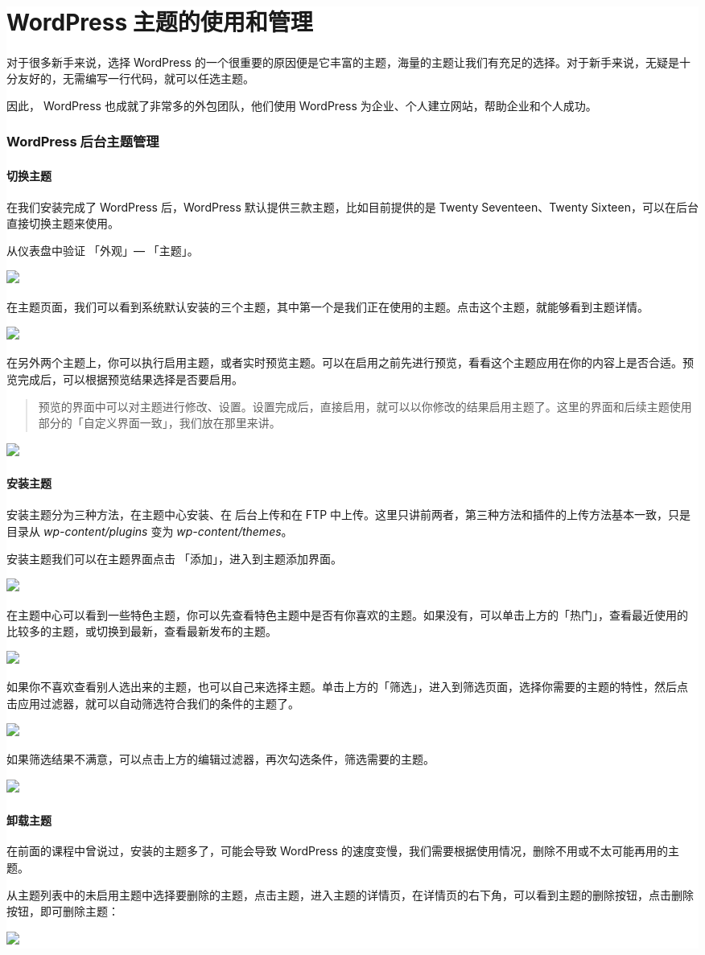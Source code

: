 # WordPress 主题的使用和管理

对于很多新手来说，选择 WordPress 的一个很重要的原因便是它丰富的主题，海量的主题让我们有充足的选择。对于新手来说，无疑是十分友好的，无需编写一行代码，就可以任选主题。

因此， WordPress 也成就了非常多的外包团队，他们使用 WordPress 为企业、个人建立网站，帮助企业和个人成功。

### WordPress 后台主题管理

#### 切换主题

在我们安装完成了 WordPress 后，WordPress 默认提供三款主题，比如目前提供的是 Twenty Seventeen、Twenty Sixteen，可以在后台直接切换主题来使用。

从仪表盘中验证 「外观」— 「主题」。

![](https://postimg.aliavv.com/mbp/swfxp.jpg)

在主题页面，我们可以看到系统默认安装的三个主题，其中第一个是我们正在使用的主题。点击这个主题，就能够看到主题详情。

![](https://postimg.aliavv.com/mbp/nc8j1.jpg)

在另外两个主题上，你可以执行启用主题，或者实时预览主题。可以在启用之前先进行预览，看看这个主题应用在你的内容上是否合适。预览完成后，可以根据预览结果选择是否要启用。

> 预览的界面中可以对主题进行修改、设置。设置完成后，直接启用，就可以以你修改的结果启用主题了。这里的界面和后续主题使用部分的「自定义界面一致」，我们放在那里来讲。

![](https://postimg.aliavv.com/mbp/cr4gc.jpg)

#### 安装主题

安装主题分为三种方法，在主题中心安装、在 后台上传和在 FTP 中上传。这里只讲前两者，第三种方法和插件的上传方法基本一致，只是目录从 *wp-content/plugins* 变为 *wp-content/themes*。

安装主题我们可以在主题界面点击 「添加」，进入到主题添加界面。

![](https://postimg.aliavv.com/mbp/kv1yh.jpg)

在主题中心可以看到一些特色主题，你可以先查看特色主题中是否有你喜欢的主题。如果没有，可以单击上方的「热门」，查看最近使用的比较多的主题，或切换到最新，查看最新发布的主题。

![](https://postimg.aliavv.com/mbp/66pe3.jpg)

如果你不喜欢查看别人选出来的主题，也可以自己来选择主题。单击上方的「筛选」，进入到筛选页面，选择你需要的主题的特性，然后点击应用过滤器，就可以自动筛选符合我们的条件的主题了。 

![](https://postimg.aliavv.com/mbp/fqczc.jpg)

如果筛选结果不满意，可以点击上方的编辑过滤器，再次勾选条件，筛选需要的主题。

![](https://postimg.aliavv.com/mbp/y0mbk.jpg)

#### 卸载主题

在前面的课程中曾说过，安装的主题多了，可能会导致 WordPress 的速度变慢，我们需要根据使用情况，删除不用或不太可能再用的主题。

从主题列表中的未启用主题中选择要删除的主题，点击主题，进入主题的详情页，在详情页的右下角，可以看到主题的删除按钮，点击删除按钮，即可删除主题：

![](https://postimg.aliavv.com/mbp/z7nze.jpg)
